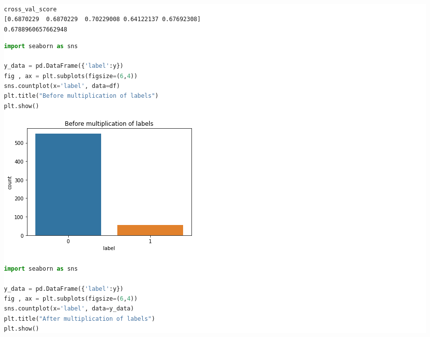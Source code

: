     cross_val_score
    [0.6870229  0.6870229  0.70229008 0.64122137 0.67692308]
    0.6788960657662948



```python

```


```python

```


```python

```


```python

```


```python

```


```python
import seaborn as sns

y_data = pd.DataFrame({'label':y})
fig , ax = plt.subplots(figsize=(6,4))
sns.countplot(x='label', data=df)
plt.title("Before multiplication of labels")
plt.show()
```


![png](output_18_0.png)



```python
import seaborn as sns

y_data = pd.DataFrame({'label':y})
fig , ax = plt.subplots(figsize=(6,4))
sns.countplot(x='label', data=y_data)
plt.title("After multiplication of labels")
plt.show()
```
